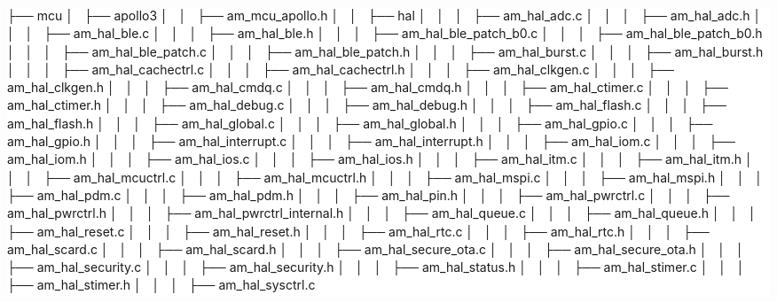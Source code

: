 ├── mcu
│   ├── apollo3
│   │   ├── am_mcu_apollo.h
│   │   ├── hal
│   │   │   ├── am_hal_adc.c
│   │   │   ├── am_hal_adc.h
│   │   │   ├── am_hal_ble.c
│   │   │   ├── am_hal_ble.h
│   │   │   ├── am_hal_ble_patch_b0.c
│   │   │   ├── am_hal_ble_patch_b0.h
│   │   │   ├── am_hal_ble_patch.c
│   │   │   ├── am_hal_ble_patch.h
│   │   │   ├── am_hal_burst.c
│   │   │   ├── am_hal_burst.h
│   │   │   ├── am_hal_cachectrl.c
│   │   │   ├── am_hal_cachectrl.h
│   │   │   ├── am_hal_clkgen.c
│   │   │   ├── am_hal_clkgen.h
│   │   │   ├── am_hal_cmdq.c
│   │   │   ├── am_hal_cmdq.h
│   │   │   ├── am_hal_ctimer.c
│   │   │   ├── am_hal_ctimer.h
│   │   │   ├── am_hal_debug.c
│   │   │   ├── am_hal_debug.h
│   │   │   ├── am_hal_flash.c
│   │   │   ├── am_hal_flash.h
│   │   │   ├── am_hal_global.c
│   │   │   ├── am_hal_global.h
│   │   │   ├── am_hal_gpio.c
│   │   │   ├── am_hal_gpio.h
│   │   │   ├── am_hal_interrupt.c
│   │   │   ├── am_hal_interrupt.h
│   │   │   ├── am_hal_iom.c
│   │   │   ├── am_hal_iom.h
│   │   │   ├── am_hal_ios.c
│   │   │   ├── am_hal_ios.h
│   │   │   ├── am_hal_itm.c
│   │   │   ├── am_hal_itm.h
│   │   │   ├── am_hal_mcuctrl.c
│   │   │   ├── am_hal_mcuctrl.h
│   │   │   ├── am_hal_mspi.c
│   │   │   ├── am_hal_mspi.h
│   │   │   ├── am_hal_pdm.c
│   │   │   ├── am_hal_pdm.h
│   │   │   ├── am_hal_pin.h
│   │   │   ├── am_hal_pwrctrl.c
│   │   │   ├── am_hal_pwrctrl.h
│   │   │   ├── am_hal_pwrctrl_internal.h
│   │   │   ├── am_hal_queue.c
│   │   │   ├── am_hal_queue.h
│   │   │   ├── am_hal_reset.c
│   │   │   ├── am_hal_reset.h
│   │   │   ├── am_hal_rtc.c
│   │   │   ├── am_hal_rtc.h
│   │   │   ├── am_hal_scard.c
│   │   │   ├── am_hal_scard.h
│   │   │   ├── am_hal_secure_ota.c
│   │   │   ├── am_hal_secure_ota.h
│   │   │   ├── am_hal_security.c
│   │   │   ├── am_hal_security.h
│   │   │   ├── am_hal_status.h
│   │   │   ├── am_hal_stimer.c
│   │   │   ├── am_hal_stimer.h
│   │   │   ├── am_hal_sysctrl.c